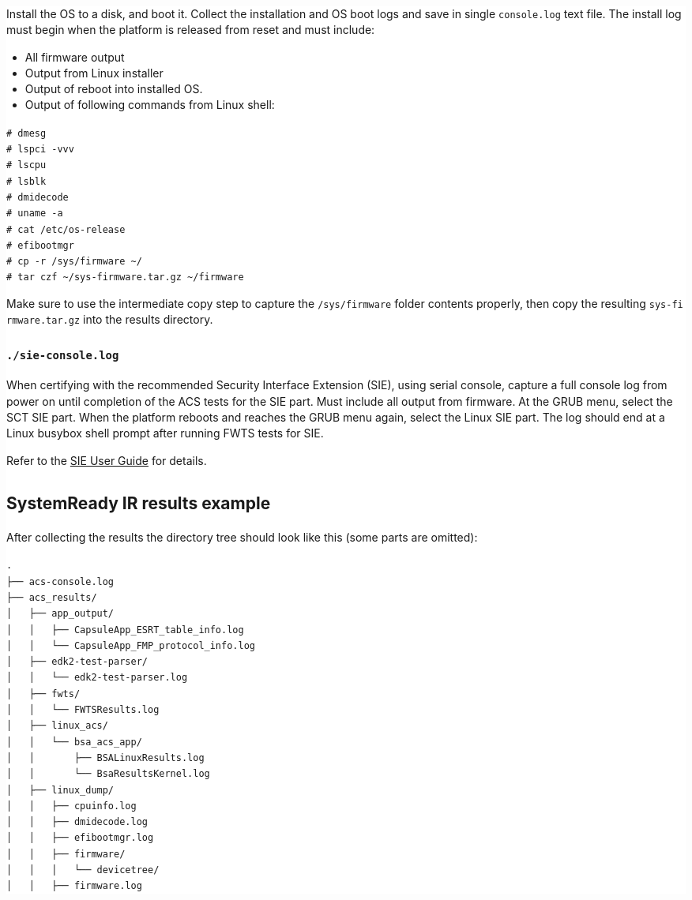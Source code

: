 Install the OS to a disk, and boot it.
Collect the installation and OS boot logs and save in single `console.log` text file.
The install log must begin when the platform is released from reset and
must include:

- All firmware output
- Output from Linux installer
- Output of reboot into installed OS.
- Output of following commands from Linux shell:

```
# dmesg
# lspci -vvv
# lscpu
# lsblk
# dmidecode
# uname -a
# cat /etc/os-release
# efibootmgr
# cp -r /sys/firmware ~/
# tar czf ~/sys-firmware.tar.gz ~/firmware
```

Make sure to use the intermediate copy step to capture the `/sys/firmware`
folder contents properly, then copy the resulting `sys-firmware.tar.gz` into the
results directory.

### `./sie-console.log`

When certifying with the recommended Security Interface Extension (SIE),
using serial console, capture a full console log from power on
until completion of the ACS tests for the SIE part.
Must include all output from firmware.
At the GRUB menu, select the SCT SIE part.
When the platform reboots and reaches the GRUB menu again, select the Linux SIE part.
The log should end at a Linux busybox shell prompt after running FWTS tests for SIE.

Refer to the [SIE User Guide] for details.

[SIE User Guide]: https://developer.arm.com/documentation/102872/latest

## SystemReady IR results example

After collecting the results the directory tree should look like this (some
parts are omitted):

```
.
├── acs-console.log
├── acs_results/
│   ├── app_output/
│   │   ├── CapsuleApp_ESRT_table_info.log
│   │   └── CapsuleApp_FMP_protocol_info.log
│   ├── edk2-test-parser/
│   │   └── edk2-test-parser.log
│   ├── fwts/
│   │   └── FWTSResults.log
│   ├── linux_acs/
│   │   └── bsa_acs_app/
│   │       ├── BSALinuxResults.log
│   │       └── BsaResultsKernel.log
│   ├── linux_dump/
│   │   ├── cpuinfo.log
│   │   ├── dmidecode.log
│   │   ├── efibootmgr.log
│   │   ├── firmware/
│   │   │   └── devicetree/
│   │   ├── firmware.log
```

[systemready-es-sr-template]: https://gitlab.arm.com/systemready/systemready-es-sr-template
[SystemReady scripts]: https://gitlab.arm.com/systemready/systemready-scripts